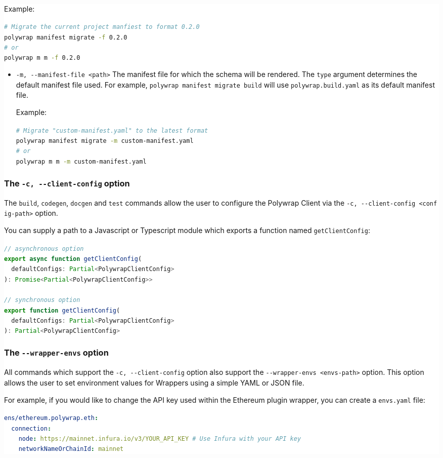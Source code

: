   Example:
  ```bash
  # Migrate the current project manfiest to format 0.2.0
  polywrap manifest migrate -f 0.2.0
  # or
  polywrap m m -f 0.2.0
  ```

- `-m, --manifest-file <path>`
  The manifest file for which the schema will be rendered. The `type` argument determines the default manifest file used.
  For example, `polywrap manifest migrate build` will use `polywrap.build.yaml` as its default manifest file.
  
  Example:
  ```bash
  # Migrate "custom-manifest.yaml" to the latest format
  polywrap manifest migrate -m custom-manifest.yaml
  # or
  polywrap m m -m custom-manifest.yaml
  ```

### The `-c, --client-config` option

The `build`, `codegen`, `docgen` and `test` commands allow the user to configure the Polywrap Client via the `-c, --client-config <config-path>` option.

You can supply a path to a Javascript or Typescript module which exports a function named `getClientConfig`:

```typescript
// asynchronous option
export async function getClientConfig(
  defaultConfigs: Partial<PolywrapClientConfig>
): Promise<Partial<PolywrapClientConfig>>

// synchronous option
export function getClientConfig(
  defaultConfigs: Partial<PolywrapClientConfig>
): Partial<PolywrapClientConfig>
```

### The `--wrapper-envs` option
All commands which support the `-c, --client-config` option also support the `--wrapper-envs <envs-path>` option.
This option allows the user to set environment values for Wrappers using a simple YAML or JSON file.

For example, if you would like to change the API key used within the Ethereum plugin wrapper, you can create a `envs.yaml` file:

```yaml
ens/ethereum.polywrap.eth:
  connection:
    node: https://mainnet.infura.io/v3/YOUR_API_KEY # Use Infura with your API key
    networkNameOrChainId: mainnet
```
